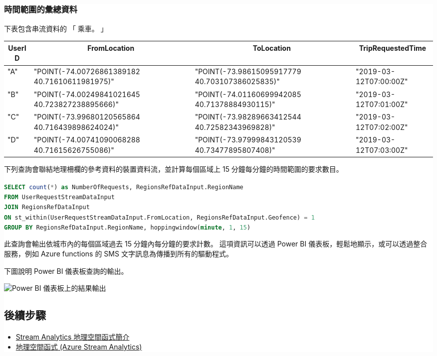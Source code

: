 ### <a name="aggregate-data-over-a-window-of-time"></a>時間範圍的彙總資料

下表包含串流資料的 「 乘車。 」

|UserID|FromLocation|ToLocation|TripRequestedTime|
|------|------------|----------|-----------------|
|"A"|"POINT(-74.00726861389182 40.71610611981975)"|"POINT(-73.98615095917779 40.703107386025835)"|"2019-03-12T07:00:00Z"|
|"B"|"POINT(-74.00249841021645 40.723827238895666)"|"POINT(-74.01160699942085 40.71378884930115)"|"2019-03-12T07:01:00Z"|
|"C"|"POINT(-73.99680120565864 40.716439898624024)"|"POINT(-73.98289663412544 40.72582343969828)"|"2019-03-12T07:02:00Z"|
|"D"|"POINT(-74.00741090068288 40.71615626755086)"|"POINT(-73.97999843120539 40.73477895807408)"|"2019-03-12T07:03:00Z"|

下列查詢會聯結地理柵欄的參考資料的裝置資料流，並計算每個區域上 15 分鐘每分鐘的時間範圍的要求數目。

```SQL
SELECT count(*) as NumberOfRequests, RegionsRefDataInput.RegionName 
FROM UserRequestStreamDataInput
JOIN RegionsRefDataInput 
ON st_within(UserRequestStreamDataInput.FromLocation, RegionsRefDataInput.Geofence) = 1
GROUP BY RegionsRefDataInput.RegionName, hoppingwindow(minute, 1, 15)
```

此查詢會輸出依城市內的每個區域過去 15 分鐘內每分鐘的要求計數。 這項資訊可以透過 Power BI 儀表板，輕鬆地顯示，或可以透過整合服務，例如 Azure functions 的 SMS 文字訊息為傳播到所有的驅動程式。

下圖說明 Power BI 儀表板查詢的輸出。 

![Power BI 儀表板上的結果輸出](./media/geospatial-scenarios/power-bi-output.png)


## <a name="next-steps"></a>後續步驟

* [Stream Analytics 地理空間函式簡介](stream-analytics-geospatial-functions.md)
* [地理空間函式 (Azure Stream Analytics)](https://docs.microsoft.com/stream-analytics-query/geospatial-functions)

